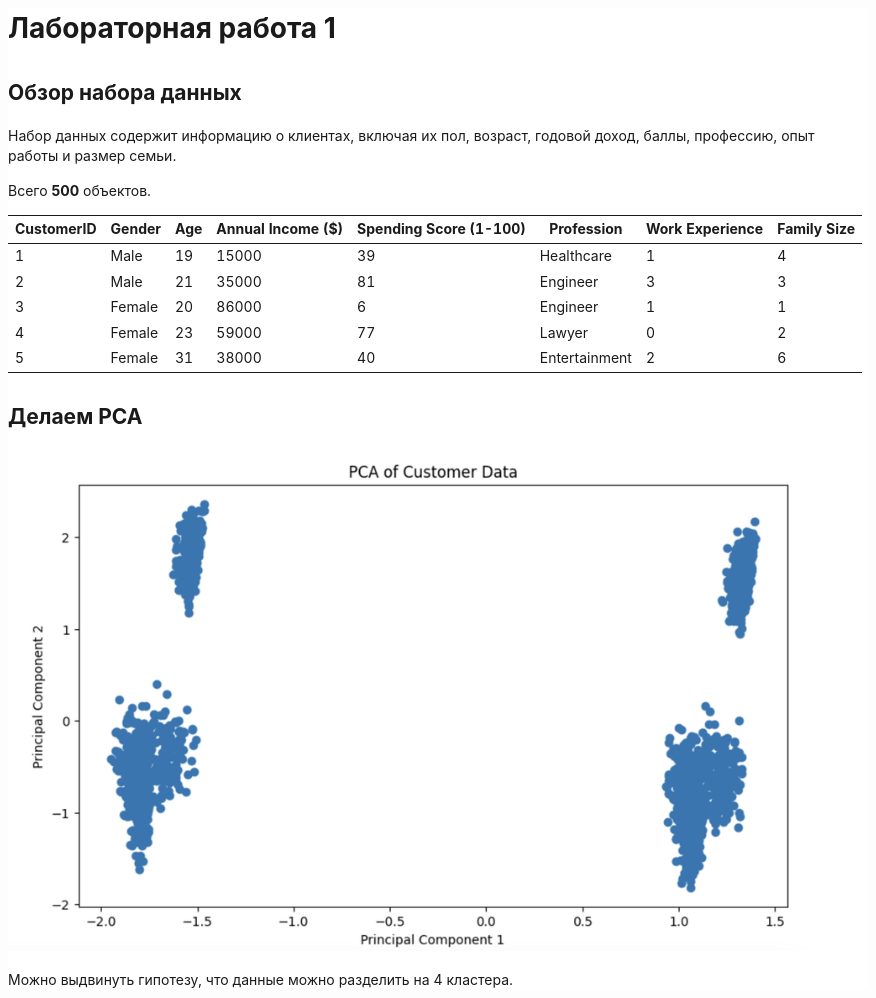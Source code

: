 # Лабораторная работа 1

## Обзор набора данных

Набор данных содержит информацию о клиентах, включая их пол, возраст, годовой доход, баллы, профессию, опыт работы и размер семьи.

Всего **500** объектов.

| CustomerID | Gender | Age | Annual Income ($) | Spending Score (1-100) | Profession | Work Experience | Family Size |
|------------|--------|-----|------------------|----------------------|------------|-----------------|-------------|
| 1 | Male | 19 | 15000 | 39 | Healthcare | 1 | 4 |
| 2 | Male | 21 | 35000 | 81 | Engineer | 3 | 3 |
| 3 | Female | 20 | 86000 | 6 | Engineer | 1 | 1 |
| 4 | Female | 23 | 59000 | 77 | Lawyer | 0 | 2 |
| 5 | Female | 31 | 38000 | 40 | Entertainment | 2 | 6 |

## Делаем PCA

![PCA](./assets/pca.png)

Можно выдвинуть гипотезу, что данные можно разделить на 4 кластера.

